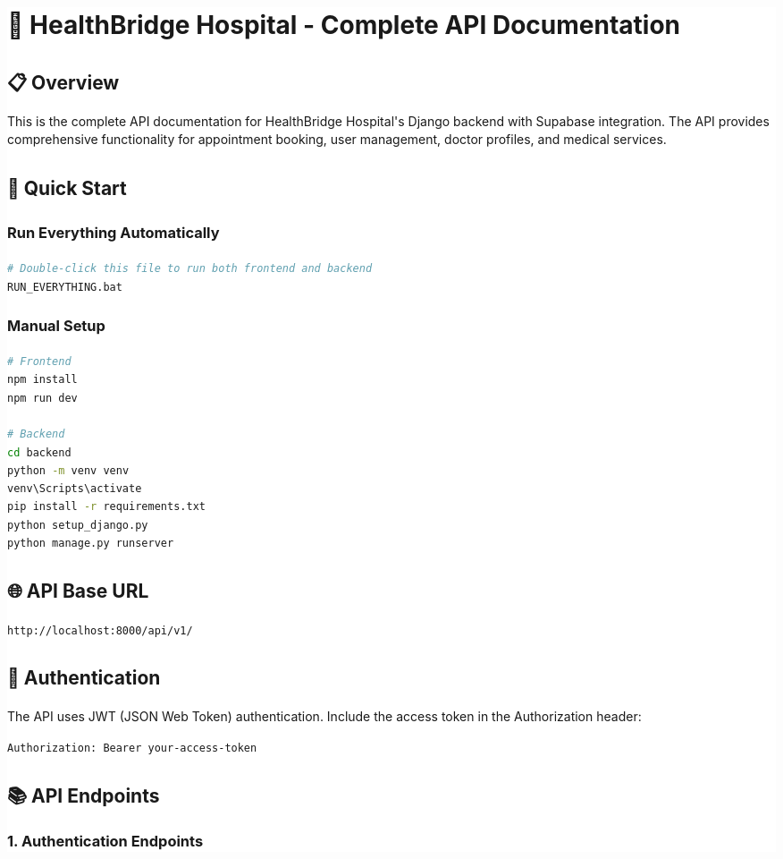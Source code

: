 # 🏥 HealthBridge Hospital - Complete API Documentation

## 📋 **Overview**

This is the complete API documentation for HealthBridge Hospital's Django backend with Supabase integration. The API provides comprehensive functionality for appointment booking, user management, doctor profiles, and medical services.

## 🚀 **Quick Start**

### **Run Everything Automatically**
```bash
# Double-click this file to run both frontend and backend
RUN_EVERYTHING.bat
```

### **Manual Setup**
```bash
# Frontend
npm install
npm run dev

# Backend
cd backend
python -m venv venv
venv\Scripts\activate
pip install -r requirements.txt
python setup_django.py
python manage.py runserver
```

## 🌐 **API Base URL**
```
http://localhost:8000/api/v1/
```

## 🔐 **Authentication**

The API uses JWT (JSON Web Token) authentication. Include the access token in the Authorization header:

```
Authorization: Bearer your-access-token
```

## 📚 **API Endpoints**

### **1. Authentication Endpoints**
